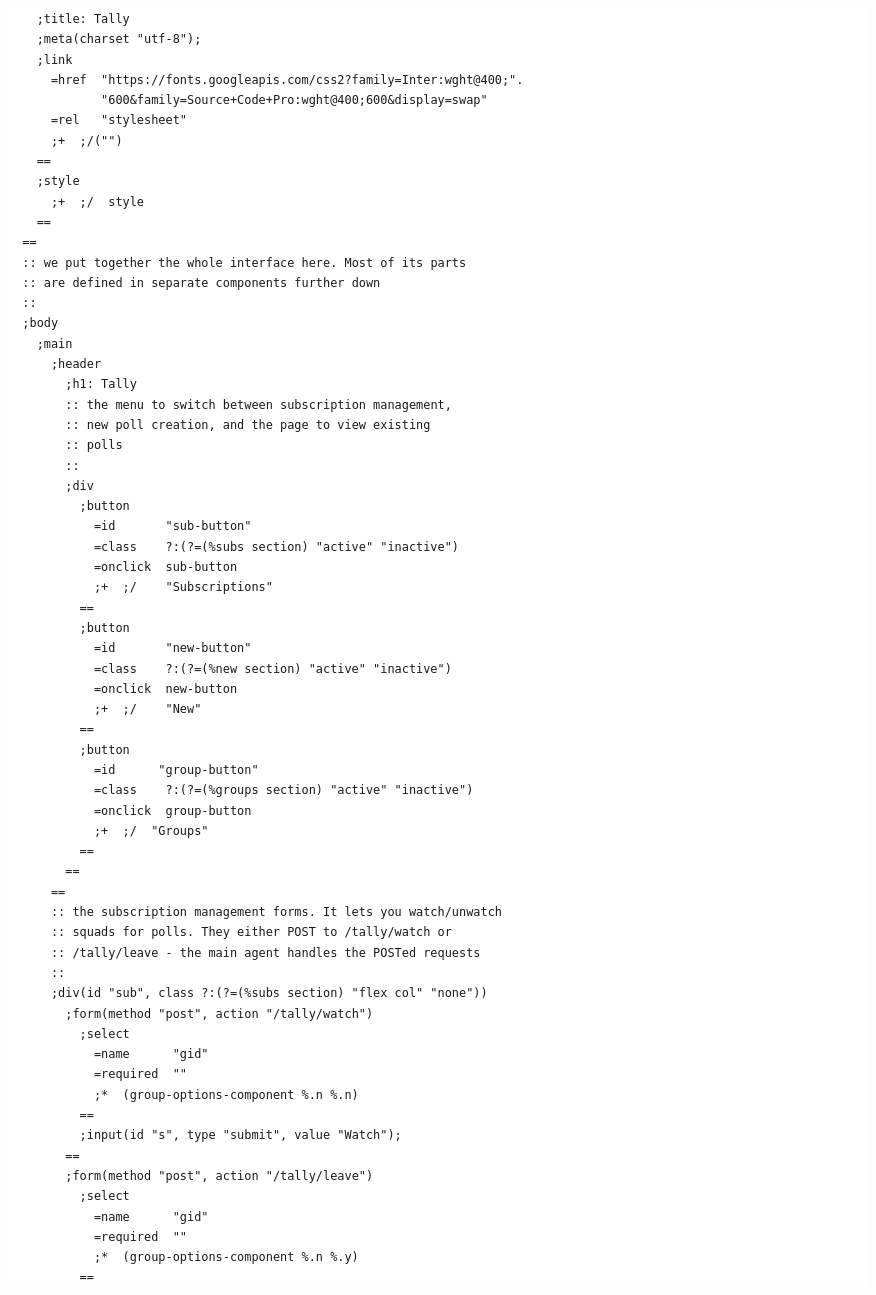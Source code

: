 ```hoon {% copy=true mode="collapse" %}
    ;title: Tally
    ;meta(charset "utf-8");
    ;link
      =href  "https://fonts.googleapis.com/css2?family=Inter:wght@400;".
             "600&family=Source+Code+Pro:wght@400;600&display=swap"
      =rel   "stylesheet"
      ;+  ;/("")
    ==
    ;style
      ;+  ;/  style
    ==
  ==
  :: we put together the whole interface here. Most of its parts
  :: are defined in separate components further down
  ::
  ;body
    ;main
      ;header
        ;h1: Tally
        :: the menu to switch between subscription management,
        :: new poll creation, and the page to view existing
        :: polls
        ::
        ;div
          ;button
            =id       "sub-button"
            =class    ?:(?=(%subs section) "active" "inactive")
            =onclick  sub-button
            ;+  ;/    "Subscriptions"
          ==
          ;button
            =id       "new-button"
            =class    ?:(?=(%new section) "active" "inactive")
            =onclick  new-button
            ;+  ;/    "New"
          ==
          ;button
            =id      "group-button"
            =class    ?:(?=(%groups section) "active" "inactive")
            =onclick  group-button
            ;+  ;/  "Groups"
          ==
        ==
      ==
      :: the subscription management forms. It lets you watch/unwatch
      :: squads for polls. They either POST to /tally/watch or
      :: /tally/leave - the main agent handles the POSTed requests
      ::
      ;div(id "sub", class ?:(?=(%subs section) "flex col" "none"))
        ;form(method "post", action "/tally/watch")
          ;select
            =name      "gid"
            =required  ""
            ;*  (group-options-component %.n %.n)
          ==
          ;input(id "s", type "submit", value "Watch");
        ==
        ;form(method "post", action "/tally/leave")
          ;select
            =name      "gid"
            =required  ""
            ;*  (group-options-component %.n %.y)
          ==
```